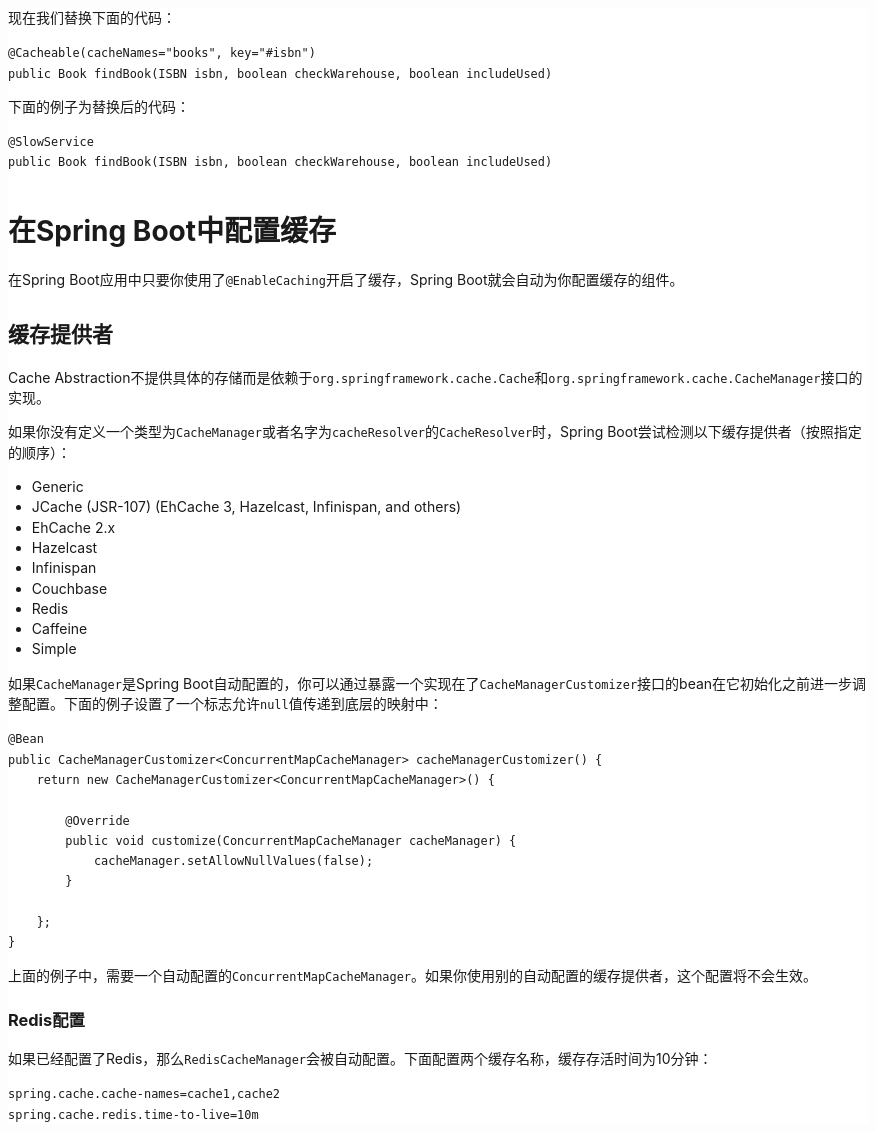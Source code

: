 现在我们替换下面的代码：
```
@Cacheable(cacheNames="books", key="#isbn")
public Book findBook(ISBN isbn, boolean checkWarehouse, boolean includeUsed)
```

下面的例子为替换后的代码：
```
@SlowService
public Book findBook(ISBN isbn, boolean checkWarehouse, boolean includeUsed)
```

# 在Spring Boot中配置缓存

在Spring Boot应用中只要你使用了`@EnableCaching`开启了缓存，Spring Boot就会自动为你配置缓存的组件。



## 缓存提供者

Cache Abstraction不提供具体的存储而是依赖于`org.springframework.cache.Cache`和`org.springframework.cache.CacheManager`接口的实现。

如果你没有定义一个类型为`CacheManager`或者名字为`cacheResolver`的`CacheResolver`时，Spring Boot尝试检测以下缓存提供者（按照指定的顺序）：
- Generic
- JCache (JSR-107) (EhCache 3, Hazelcast, Infinispan, and others)
- EhCache 2.x
- Hazelcast
- Infinispan
- Couchbase
- Redis
- Caffeine
- Simple

如果`CacheManager`是Spring Boot自动配置的，你可以通过暴露一个实现在了`CacheManagerCustomizer`接口的bean在它初始化之前进一步调整配置。下面的例子设置了一个标志允许`null`值传递到底层的映射中：
```
@Bean
public CacheManagerCustomizer<ConcurrentMapCacheManager> cacheManagerCustomizer() {
    return new CacheManagerCustomizer<ConcurrentMapCacheManager>() {

        @Override
        public void customize(ConcurrentMapCacheManager cacheManager) {
            cacheManager.setAllowNullValues(false);
        }

    };
}
```
上面的例子中，需要一个自动配置的`ConcurrentMapCacheManager`。如果你使用别的自动配置的缓存提供者，这个配置将不会生效。

### Redis配置

如果已经配置了Redis，那么`RedisCacheManager`会被自动配置。下面配置两个缓存名称，缓存存活时间为10分钟：
```
spring.cache.cache-names=cache1,cache2
spring.cache.redis.time-to-live=10m
```
